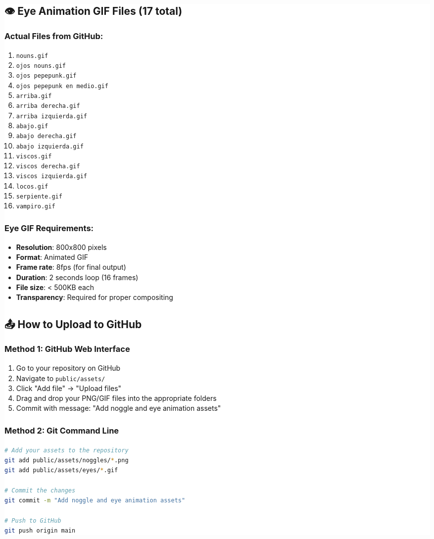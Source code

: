 ## 👁️ Eye Animation GIF Files (17 total)

### Actual Files from GitHub:
1. `nouns.gif`
2. `ojos nouns.gif`
3. `ojos pepepunk.gif`
4. `ojos pepepunk en medio.gif`
5. `arriba.gif`
6. `arriba derecha.gif`
7. `arriba izquierda.gif`
8. `abajo.gif`
9. `abajo derecha.gif`
10. `abajo izquierda.gif`
11. `viscos.gif`
12. `viscos derecha.gif`
13. `viscos izquierda.gif`
14. `locos.gif`
15. `serpiente.gif`
16. `vampiro.gif`

### Eye GIF Requirements:
- **Resolution**: 800x800 pixels
- **Format**: Animated GIF
- **Frame rate**: 8fps (for final output)
- **Duration**: 2 seconds loop (16 frames)
- **File size**: < 500KB each
- **Transparency**: Required for proper compositing

## 📤 How to Upload to GitHub

### Method 1: GitHub Web Interface
1. Go to your repository on GitHub
2. Navigate to `public/assets/`
3. Click "Add file" → "Upload files"
4. Drag and drop your PNG/GIF files into the appropriate folders
5. Commit with message: "Add noggle and eye animation assets"

### Method 2: Git Command Line
```bash
# Add your assets to the repository
git add public/assets/noggles/*.png
git add public/assets/eyes/*.gif

# Commit the changes
git commit -m "Add noggle and eye animation assets"

# Push to GitHub
git push origin main
```
